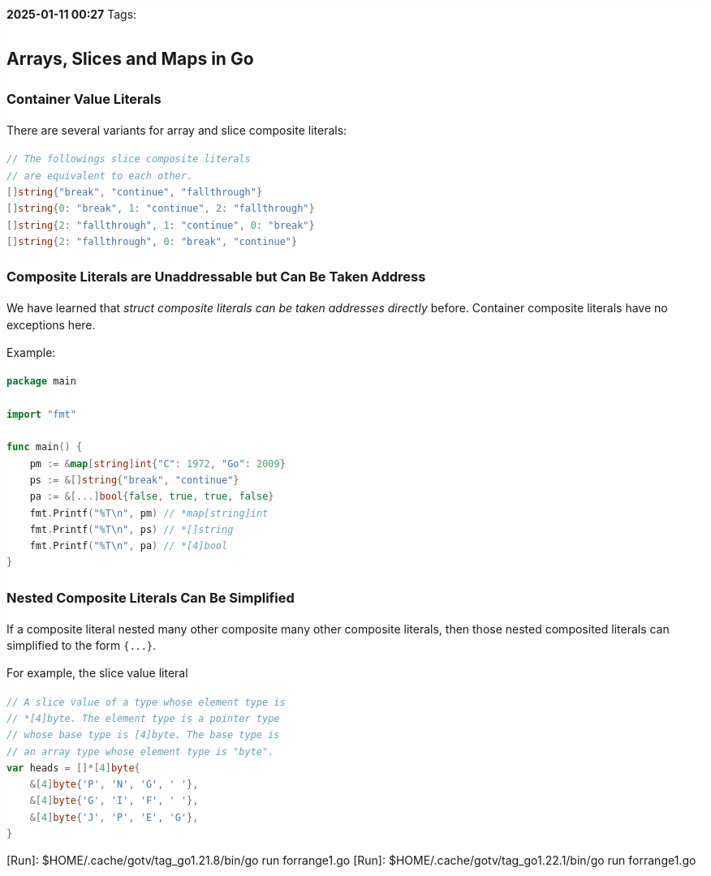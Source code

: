 **2025-01-11 00:27**
Tags:

## Arrays, Slices and Maps in Go
### Container Value Literals
There are several variants for array and slice composite literals:

```go
// The followings slice composite literals
// are equivalent to each other.
[]string{"break", "continue", "fallthrough"}
[]string{0: "break", 1: "continue", 2: "fallthrough"}
[]string{2: "fallthrough", 1: "continue", 0: "break"}
[]string{2: "fallthrough", 0: "break", "continue"}
```

### Composite Literals are Unaddressable but Can Be Taken Address
We have learned that *struct composite literals can be taken addresses directly* before. Container composite literals have no exceptions here.

Example:

```go
package main

import "fmt"

func main() {
	pm := &map[string]int{"C": 1972, "Go": 2009}
	ps := &[]string{"break", "continue"}
	pa := &[...]bool{false, true, true, false}
	fmt.Printf("%T\n", pm) // *map[string]int
	fmt.Printf("%T\n", ps) // *[]string
	fmt.Printf("%T\n", pa) // *[4]bool
}
```

### Nested Composite Literals Can Be Simplified
If a composite literal nested many other composite many other composite literals, then those nested composited literals can simplified to the form `{...}`.

For example, the slice value literal

```go
// A slice value of a type whose element type is
// *[4]byte. The element type is a pointer type
// whose base type is [4]byte. The base type is
// an array type whose element type is "byte".
var heads = []*[4]byte{
	&[4]byte{'P', 'N', 'G', ' '},
	&[4]byte{'G', 'I', 'F', ' '},
	&[4]byte{'J', 'P', 'E', 'G'},
}
```


[Run]: $HOME/.cache/gotv/tag_go1.21.8/bin/go run forrange1.go
[Run]: $HOME/.cache/gotv/tag_go1.22.1/bin/go run forrange1.go